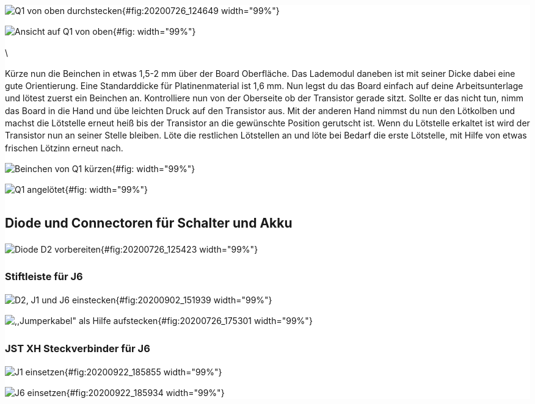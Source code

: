![Q1 von oben
durchstecken](Grafiken/20200726_124649.jpg){#fig:20200726_124649
width="99%"}

![Ansicht auf Q1 von oben](Grafiken/20200726_124658.jpg){#fig:
width="99%"}

\

Kürze nun die Beinchen in etwas 1,5-2 mm über der Board Oberfläche. Das
Lademodul daneben ist mit seiner Dicke dabei eine gute Orientierung.
Eine Standarddicke für Platinenmaterial ist 1,6 mm. Nun legst du das
Board einfach auf deine Arbeitsunterlage und lötest zuerst ein Beinchen
an. Kontrolliere nun von der Oberseite ob der Transistor gerade sitzt.
Sollte er das nicht tun, nimm das Board in die Hand und übe leichten
Druck auf den Transistor aus. Mit der anderen Hand nimmst du nun den
Lötkolben und machst die Lötstelle erneut heiß bis der Transistor an die
gewünschte Position gerutscht ist. Wenn du Lötstelle erkaltet ist wird
der Transistor nun an seiner Stelle bleiben. Löte die restlichen
Lötstellen an und löte bei Bedarf die erste Lötstelle, mit Hilfe von
etwas frischen Lötzinn erneut nach.

![Beinchen von Q1 kürzen](Grafiken/20200726_124729.jpg){#fig:
width="99%"}

![Q1 angelötet](Grafiken/20200726_124826.jpg){#fig: width="99%"}

Diode und Connectoren für Schalter und Akku
-------------------------------------------

![Diode D2
vorbereiten](Grafiken/20200726_125423.jpg){#fig:20200726_125423
width="99%"}

### Stiftleiste für J6

![D2, J1 und J6
einstecken](Grafiken/20200902_151939.jpg){#fig:20200902_151939
width="99%"}

![,,Jumperkabel" als Hilfe
aufstecken](Grafiken/20200726_175301.jpg){#fig:20200726_175301
width="99%"}

### JST XH Steckverbinder für J6

![J1 einsetzen](Grafiken/20200922_185855.jpg){#fig:20200922_185855
width="99%"}

![J6 einsetzen](Grafiken/20200922_185934.jpg){#fig:20200922_185934
width="99%"}
